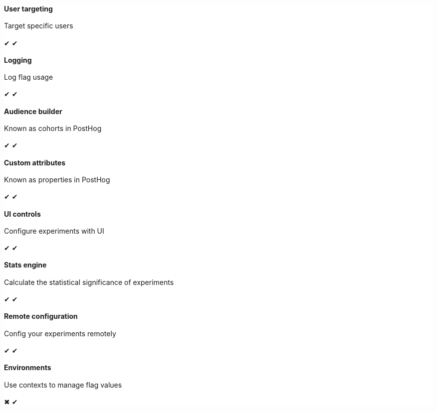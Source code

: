  <td><p class="!mb-0 pb-0.5 !leading-tight"><strong>User targeting</strong></p><p class="!mb-0 !text-sm text-opacity-75 leading-none">Target specific users</p></td>
 <td className="text-center"><span className="text-green text-lg">✔</span></td> 
 <td className="text-center"><span className="text-green text-lg">✔</span></td>
 </tr>
 <tr>
 <td><p class="!mb-0 pb-0.5 !leading-tight"><strong>Logging</strong></p><p class="!mb-0 !text-sm text-opacity-75 leading-none">Log flag usage</p></td>
 <td className="text-center"><span className="text-green text-lg">✔</span></td> 
 <td className="text-center"><span className="text-green text-lg">✔</span></td>
 </tr>
 <tr>
 <td><p class="!mb-0 pb-0.5 !leading-tight"><strong>Audience builder</strong></p><p class="!mb-0 !text-sm text-opacity-75 leading-none">Known as cohorts in PostHog</p></td>
 <td className="text-center"><span className="text-green text-lg">✔</span></td> 
 <td className="text-center"><span className="text-green text-lg">✔</span></td>
 </tr>
 <tr>
 <td><p class="!mb-0 pb-0.5 !leading-tight"><strong>Custom attributes</strong></p><p class="!mb-0 !text-sm text-opacity-75 leading-none">Known as properties in PostHog</p></td>
 <td className="text-center"><span className="text-green text-lg">✔</span></td> 
 <td className="text-center"><span className="text-green text-lg">✔</span></td>
 </tr>
 <tr>
 <td><p class="!mb-0 pb-0.5 !leading-tight"><strong>UI controls</strong></p><p class="!mb-0 !text-sm text-opacity-75 leading-none">Configure experiments with UI</p></td>
 <td className="text-center"><span className="text-green text-lg">✔</span></td> 
 <td className="text-center"><span className="text-green text-lg">✔</span></td>
 </tr>
 <tr>
 <td><p class="!mb-0 pb-0.5 !leading-tight"><strong>Stats engine</strong></p><p class="!mb-0 !text-sm text-opacity-75 leading-none">Calculate the statistical significance of experiments</p></td>
 <td className="text-center"><span className="text-green text-lg">✔</span></td> 
 <td className="text-center"><span className="text-green text-lg">✔</span></td>
 </tr>
 <tr>
 <td><p class="!mb-0 pb-0.5 !leading-tight"><strong>Remote configuration</strong></p><p class="!mb-0 !text-sm text-opacity-75 leading-none">Config your experiments remotely</p></td>
 <td className="text-center"><span className="text-green text-lg">✔</span></td> 
 <td className="text-center"><span className="text-green text-lg">✔</span></td>
 </tr>
 <tr>
 <td><p class="!mb-0 pb-0.5 !leading-tight"><strong>Environments</strong></p><p class="!mb-0 !text-sm text-opacity-75 leading-none">Use contexts to manage flag values</p></td>
 <td className="text-center"><span className="text-red text-lg">✖</span></td> 
 <td className="text-center"><span className="text-green text-lg">✔</span></td>
 </tr>
 </tbody>
</table>
</div>
